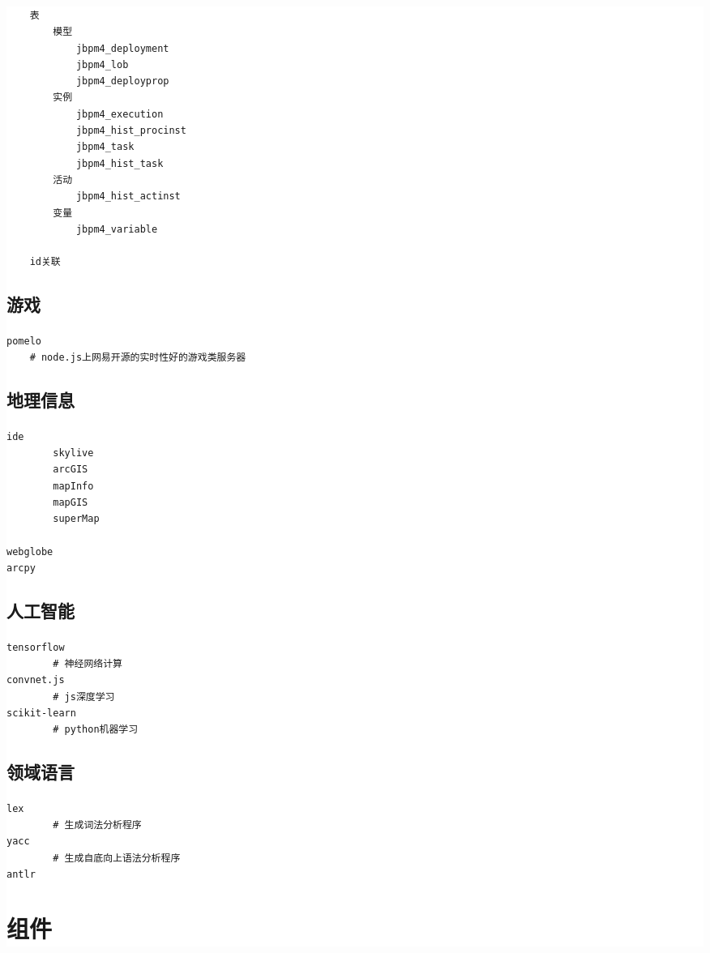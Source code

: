        表
            模型
                jbpm4_deployment
                jbpm4_lob
                jbpm4_deployprop
            实例
                jbpm4_execution
                jbpm4_hist_procinst
                jbpm4_task
                jbpm4_hist_task
            活动
                jbpm4_hist_actinst
            变量
                jbpm4_variable

        id关联
## 游戏
    pomelo
        # node.js上网易开源的实时性好的游戏类服务器

## 地理信息
    ide
            skylive
            arcGIS
            mapInfo
            mapGIS
            superMap

    webglobe
    arcpy

## 人工智能
    tensorflow
            # 神经网络计算
    convnet.js
            # js深度学习
    scikit-learn
            # python机器学习
## 领域语言
    lex
            # 生成词法分析程序
    yacc
            # 生成自底向上语法分析程序
    antlr

# 组件
